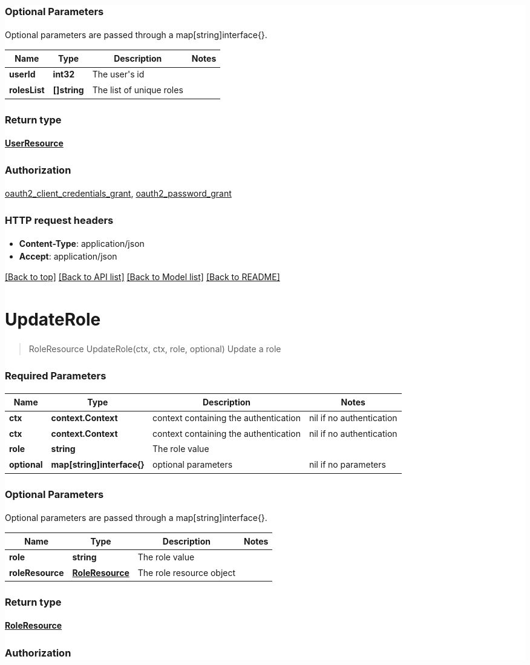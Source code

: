 ### Optional Parameters
Optional parameters are passed through a map[string]interface{}.

Name | Type | Description  | Notes
------------- | ------------- | ------------- | -------------
 **userId** | **int32**| The user&#39;s id | 
 **rolesList** | **[]string**| The list of unique roles | 

### Return type

[**UserResource**](UserResource.md)

### Authorization

[oauth2_client_credentials_grant](../README.md#oauth2_client_credentials_grant), [oauth2_password_grant](../README.md#oauth2_password_grant)

### HTTP request headers

 - **Content-Type**: application/json
 - **Accept**: application/json

[[Back to top]](#) [[Back to API list]](../README.md#documentation-for-api-endpoints) [[Back to Model list]](../README.md#documentation-for-models) [[Back to README]](../README.md)

# **UpdateRole**
> RoleResource UpdateRole(ctx, ctx, role, optional)
Update a role

### Required Parameters

Name | Type | Description  | Notes
------------- | ------------- | ------------- | -------------
 **ctx** | **context.Context** | context containing the authentication | nil if no authentication
 **ctx** | **context.Context** | context containing the authentication | nil if no authentication
  **role** | **string**| The role value | 
 **optional** | **map[string]interface{}** | optional parameters | nil if no parameters

### Optional Parameters
Optional parameters are passed through a map[string]interface{}.

Name | Type | Description  | Notes
------------- | ------------- | ------------- | -------------
 **role** | **string**| The role value | 
 **roleResource** | [**RoleResource**](RoleResource.md)| The role resource object | 

### Return type

[**RoleResource**](RoleResource.md)

### Authorization
